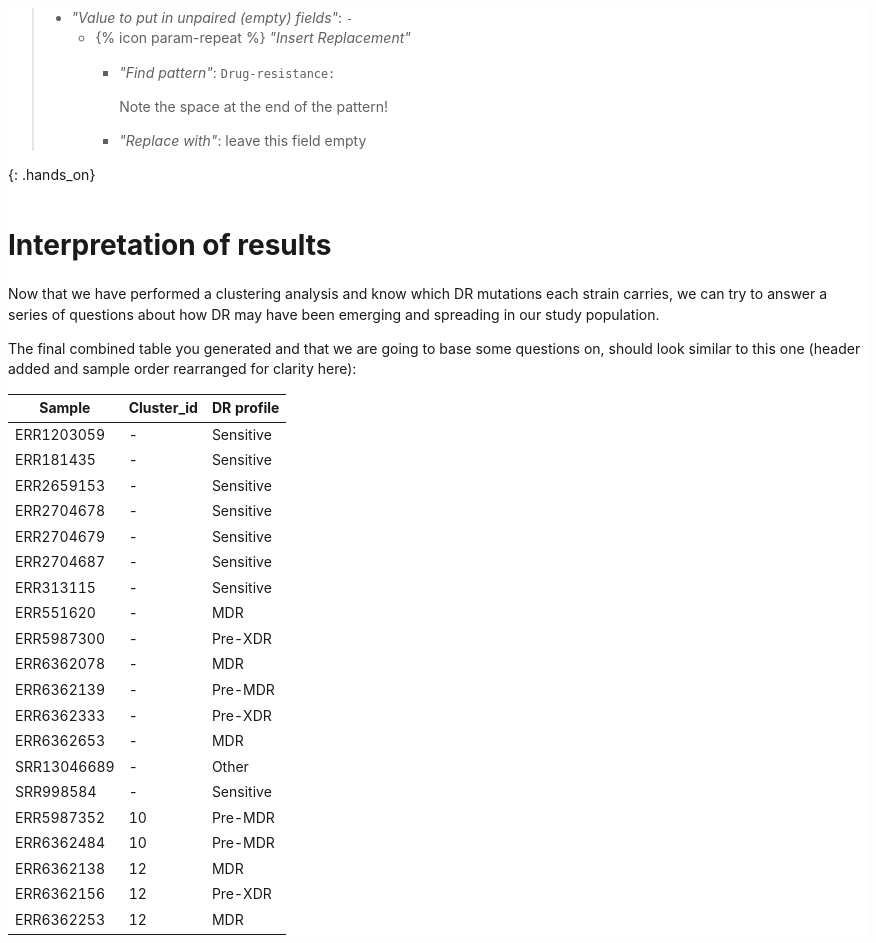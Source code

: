 >    - *"Value to put in unpaired (empty) fields"*: `-`
>        - {% icon param-repeat %} *"Insert Replacement"*
>          - *"Find pattern"*: `Drug-resistance: `
>
>              Note the space at the end of the pattern!
>          - *"Replace with"*: leave this field empty
>
{: .hands_on}


# Interpretation of results

Now that we have performed a clustering analysis and know which DR mutations each strain carries,
we can try to answer a series of questions about how DR may have been emerging and spreading in our study
population.

The final combined table you generated and that we are going to base some questions on, should look similar to this one (header added and sample order rearranged for clarity here):

| Sample       | Cluster_id | DR profile |
|--------------|------------|------------|
| ERR1203059   | -          | Sensitive  |
| ERR181435    | -          | Sensitive  |
| ERR2659153   | -          | Sensitive  |
| ERR2704678   | -          | Sensitive  |
| ERR2704679   | -          | Sensitive  |
| ERR2704687   | -          | Sensitive  |
| ERR313115    | -          | Sensitive  |
| ERR551620    | -          | MDR        |
| ERR5987300   | -          | Pre-XDR    |
| ERR6362078   | -          | MDR        |
| ERR6362139   | -          | Pre-MDR    |
| ERR6362333   | -          | Pre-XDR    |
| ERR6362653   | -          | MDR        |
| SRR13046689  | -          | Other      |
| SRR998584    | -          | Sensitive  |
| ERR5987352   | 10         | Pre-MDR    |
| ERR6362484   | 10         | Pre-MDR    |
| ERR6362138   | 12         | MDR        |
| ERR6362156   | 12         | Pre-XDR    |
| ERR6362253   | 12         | MDR        |
